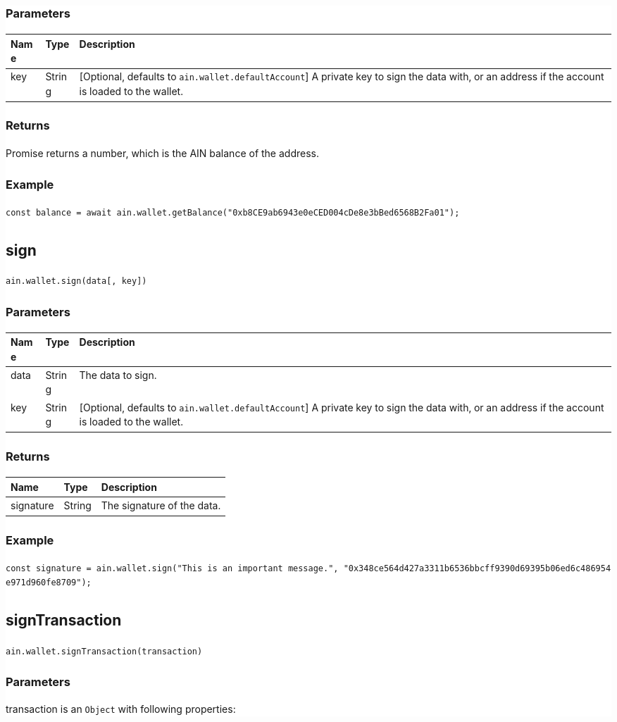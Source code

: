 ### Parameters

| Name | Type | Description |
| :--- | :--- | :--- |
| key | String | \[Optional, defaults to `ain.wallet.defaultAccount`\] A private key to sign the data with, or an address if the account is loaded to the wallet. |

### Returns

Promise returns a number, which is the AIN balance of the address.

### Example

```text
const balance = await ain.wallet.getBalance("0xb8CE9ab6943e0eCED004cDe8e3bBed6568B2Fa01");
```

## sign

```text
ain.wallet.sign(data[, key])
```

### Parameters

| Name | Type | Description |
| :--- | :--- | :--- |
| data | String | The data to sign. |
| key | String | \[Optional, defaults to `ain.wallet.defaultAccount`\] A private key to sign the data with, or an address if the account is loaded to the wallet. |

### Returns

| Name | Type | Description |
| :--- | :--- | :--- |
| signature | String | The signature of the data. |

### Example

```text
const signature = ain.wallet.sign("This is an important message.", "0x348ce564d427a3311b6536bbcff9390d69395b06ed6c486954e971d960fe8709");
```

## signTransaction

```text
ain.wallet.signTransaction(transaction)
```

### Parameters

transaction is an `Object` with following properties:
